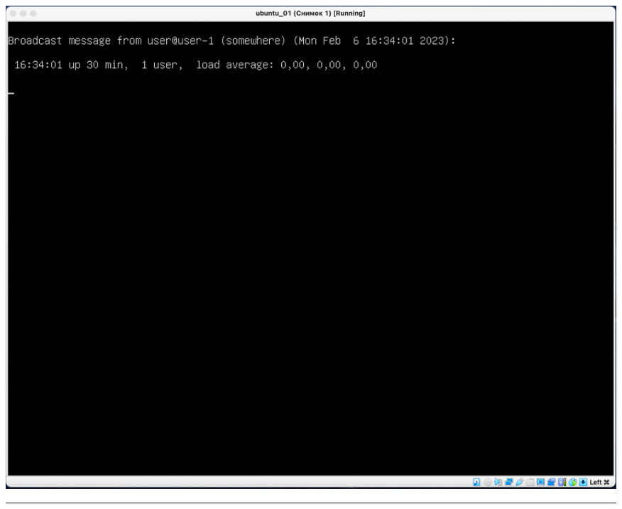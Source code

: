 ![](screenshots/part15/test2.png)



---

[^1]: https://releases.ubuntu.com/focal/
[^2]: Выбор текстового редактора по умолчанию
[^3]: Можно использовать эту (ncdu) для проверки дискового пространства
[^4]: Команда du нам позовляет вывести размер всех файлов в определенной папке
[^5]: Команда df нам выводить список подключенных устройств но и информацию о занятом месте
[^6]: Команда fdisk - общее название системных утилит для управления разделами жёсткого диска. Широко распространены и имеются практически в любой операционной системе, но работают по-разному. Используют интерфейс командной строки
[^7]: Команда top - консольная команда, которая выводит список работающих в системе процессов и информацию о них. htop - показывает динамический список системных процессов, список обычно выравнивается по использованию CPU. В отличие от top, htop показывает все процессы в системе. Также показывает время непрерывной работы, использование процессоров и памяти
[^8]: https://www.youtube.com/watch?v=Yxx0F2rnnow
[^9]: это говорит о том, что любой пользователь может запускать любую команду на любом хосте как любой пользователь, и да, пользователь просто должен пройти аутентификацию, но с паролем другого пользователя, чтобы запустить что-либо.
[^10]: https://crontab.guru/every-2-minutes


